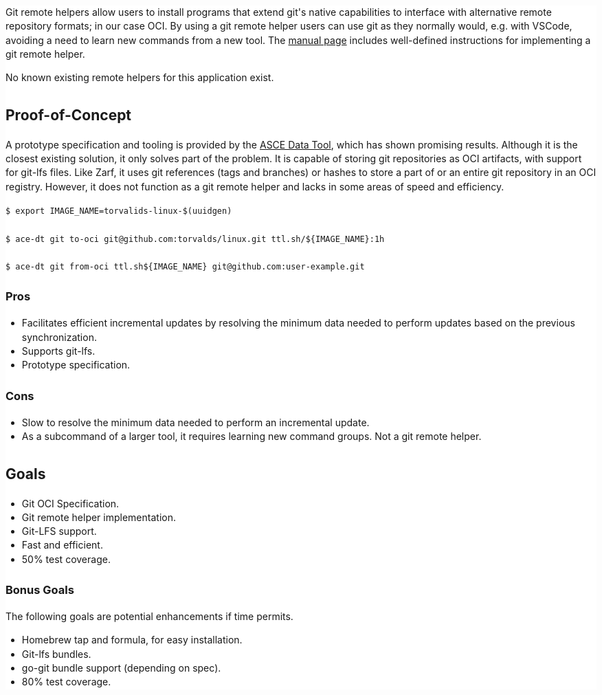 Git remote helpers allow users to install programs that extend git's native capabilities to interface with alternative remote repository formats; in our case OCI. By using a git remote helper users can use git as they normally would, e.g. with VSCode, avoiding a need to learn new commands from a new tool. The [manual page](https://git-scm.com/docs/gitremote-helpers) includes well-defined instructions for implementing a git remote helper.

No known existing remote helpers for this application exist.

## Proof-of-Concept

A prototype specification and tooling is provided by the [ASCE Data Tool](https://github.com/act3-ai/data-tool/tree/main/internal/git), which has shown promising results. Although it is the closest existing solution, it only solves part of the problem. It is capable of storing git repositories as OCI artifacts, with support for git-lfs files. Like Zarf, it uses git references (tags and branches) or hashes to store a part of or an entire git repository in an OCI registry. However, it does not function as a git remote helper and lacks in some areas of speed and efficiency.


```console
$ export IMAGE_NAME=torvalids-linux-$(uuidgen)

$ ace-dt git to-oci git@github.com:torvalds/linux.git ttl.sh/${IMAGE_NAME}:1h

$ ace-dt git from-oci ttl.sh${IMAGE_NAME} git@github.com:user-example.git
```

### Pros

- Facilitates efficient incremental updates by resolving the minimum data needed to perform updates based on the previous synchronization.
- Supports git-lfs.
- Prototype specification.

### Cons

- Slow to resolve the minimum data needed to perform an incremental update.
- As a subcommand of a larger tool, it requires learning new command groups. Not a git remote helper.

## Goals

- Git OCI Specification.
- Git remote helper implementation.
- Git-LFS support.
- Fast and efficient.
- 50% test coverage.

### Bonus Goals

The following goals are potential enhancements if time permits.

- Homebrew tap and formula, for easy installation.
- Git-lfs bundles.
- go-git bundle support (depending on spec).
- 80% test coverage.
